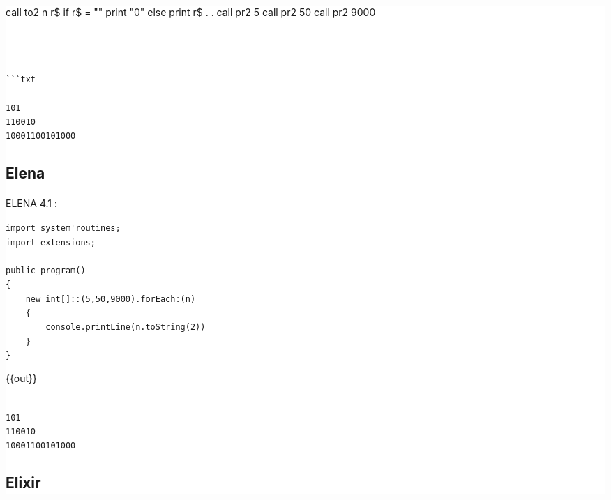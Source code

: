   call to2 n r$
  if r$ = ""
    print "0"
  else
    print r$
  .
.
call pr2 5
call pr2 50
call pr2 9000
```



```txt

101
110010
10001100101000

```



## Elena

ELENA 4.1 :

```elena
import system'routines;
import extensions;

public program()
{
    new int[]::(5,50,9000).forEach:(n)
    {
        console.printLine(n.toString(2))
    }
}
```

{{out}}

```txt

101
110010
10001100101000

```



## Elixir
